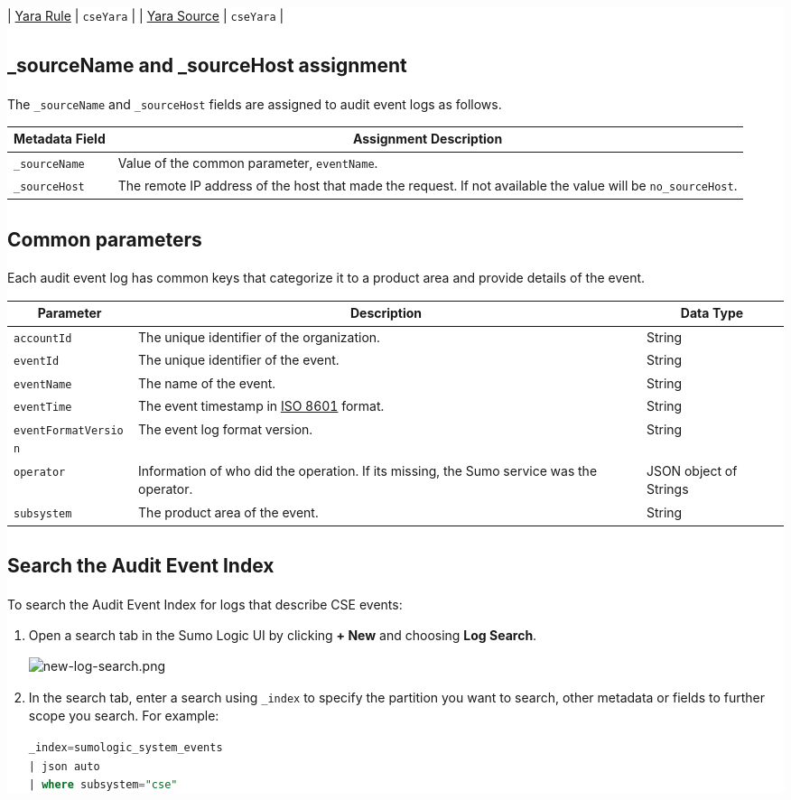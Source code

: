 | [Yara Rule](/Cloud_SIEM_Enterprise/CSE_Rules/Import_YARA_Rules) | `cseYara` |
| [Yara Source](/Cloud_SIEM_Enterprise/CSE_Rules/Import_YARA_Rules) | `cseYara` |

## \_sourceName and \_sourceHost assignment

The `_sourceName` and `_sourceHost` fields are assigned to audit event
logs as follows.

| Metadata Field | Assignment Description |
|--|--|
| `_sourceName` | Value of the common parameter, `eventName`. |
| `_sourceHost` | The remote IP address of the host that made the request. If not available the value will be `no_sourceHost`. |

## Common parameters

Each audit event log has common keys that categorize it to a product
area and provide details of the event.

| Parameter | Description | Data Type |
|--|--|--|
| `accountId` | The unique identifier of the organization. | String |
| `eventId` | The unique identifier of the event. | String |
| `eventName` | The name of the event. | String |
| `eventTime` | The event timestamp in [ISO 8601](https://en.wikipedia.org/wiki/ISO_8601) format. | String |
| `eventFormatVersion` | The event log format version. | String |
| `operator` | Information of who did the operation. If its missing, the Sumo service was the operator. | JSON object of Strings |
| `subsystem` | The product area of the event. | String |

## Search the Audit Event Index 

To search the Audit Event Index for logs that describe CSE events:

1. Open a search tab in the Sumo Logic UI by clicking **+ New** and choosing **Log Search**.  

    ![new-log-search.png](/img/cloud-siem-enterprise/new-log-search.png)

1. In the search tab, enter a search using `_index` to specify the partition you want to search, other metadata or fields to further scope you search. For example:  

    ```sql
    _index=sumologic_system_events
    | json auto
    | where subsystem="cse"
    ```
